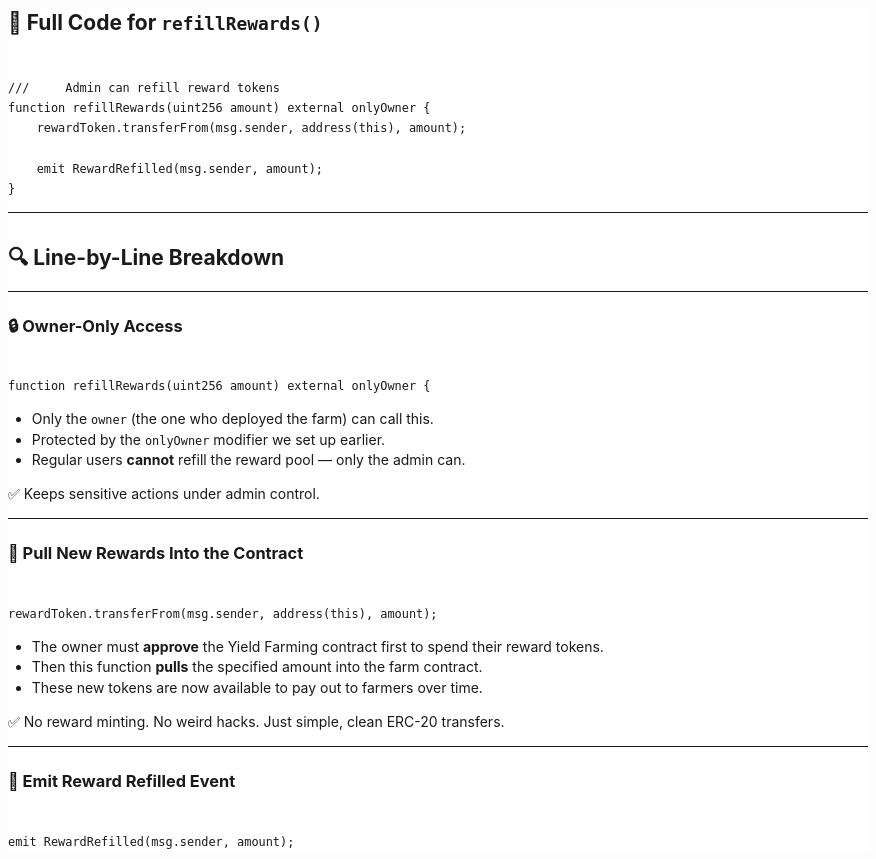 ## 📜 Full Code for `refillRewards()`

```solidity

///     Admin can refill reward tokens
function refillRewards(uint256 amount) external onlyOwner {
    rewardToken.transferFrom(msg.sender, address(this), amount);

    emit RewardRefilled(msg.sender, amount);
}

```

---

## 🔍 Line-by-Line Breakdown

---

### 🔒 Owner-Only Access

```solidity

function refillRewards(uint256 amount) external onlyOwner {

```

- Only the `owner` (the one who deployed the farm) can call this.
- Protected by the `onlyOwner` modifier we set up earlier.
- Regular users **cannot** refill the reward pool — only the admin can.

✅ Keeps sensitive actions under admin control.

---

### 💸 Pull New Rewards Into the Contract

```solidity

rewardToken.transferFrom(msg.sender, address(this), amount);

```

- The owner must **approve** the Yield Farming contract first to spend their reward tokens.
- Then this function **pulls** the specified amount into the farm contract.
- These new tokens are now available to pay out to farmers over time.

✅ No reward minting. No weird hacks. Just simple, clean ERC-20 transfers.

---

### 📢 Emit Reward Refilled Event

```solidity

emit RewardRefilled(msg.sender, amount);

```
